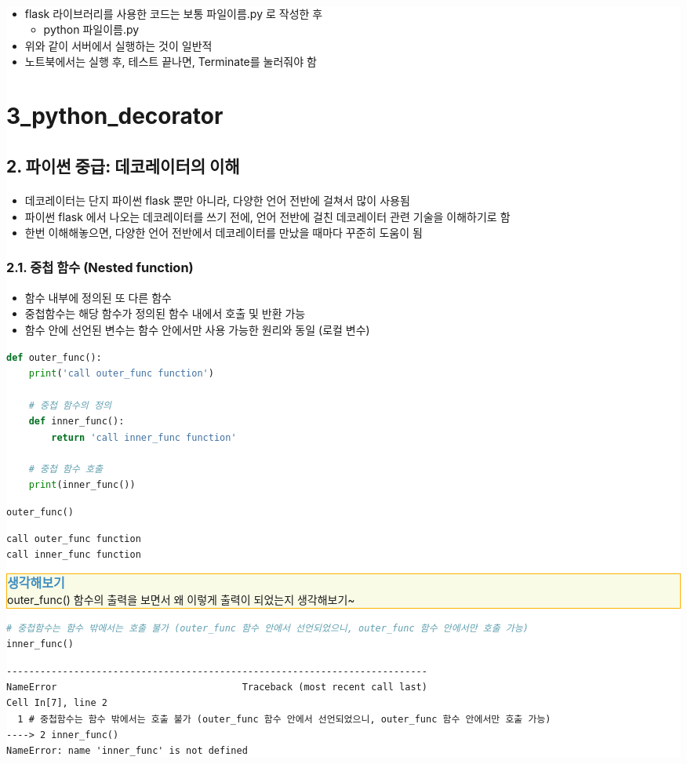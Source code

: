 * flask 라이브러리를 사용한 코드는 보통 파일이름.py 로 작성한 후
  - python 파일이름.py
* 위와 같이 서버에서 실행하는 것이 일반적
* 노트북에서는 실행 후, 테스트 끝나면, Terminate를 눌러줘야 함



# 3_python_decorator

## 2. 파이썬 중급: 데코레이터의 이해
- 데코레이터는 단지 파이썬 flask 뿐만 아니라, 다양한 언어 전반에 걸쳐서 많이 사용됨
- 파이썬 flask 에서 나오는 데코레이터를 쓰기 전에, 언어 전반에 걸친 데코레이터 관련 기술을 이해하기로 함
- 한번 이해해놓으면, 다양한 언어 전반에서 데코레이터를 만났을 때마다 꾸준히 도움이 됨

### 2.1. 중첩 함수 (Nested function)
* 함수 내부에 정의된 또 다른 함수
* 중첩함수는 해당 함수가 정의된 함수 내에서 호출 및 반환 가능
* 함수 안에 선언된 변수는 함수 안에서만 사용 가능한 원리와 동일 (로컬 변수)

```python
def outer_func():
    print('call outer_func function')
    
    # 중첩 함수의 정의
    def inner_func():
        return 'call inner_func function'
    
    # 중첩 함수 호출 
    print(inner_func())
```

```python
outer_func()
```
    call outer_func function
    call inner_func function

<div class="alert alert-block" style="border: 1px solid #FFB300;background-color:#F9FBE7;">
<font size="3em" style="font-weight:bold;color:#3f8dbf;">생각해보기</font><br>
outer_func() 함수의 출력을 보면서 왜 이렇게 출력이 되었는지 생각해보기~
</div>


```python
# 중첩함수는 함수 밖에서는 호출 불가 (outer_func 함수 안에서 선언되었으니, outer_func 함수 안에서만 호출 가능)
inner_func()
```
    ---------------------------------------------------------------------------
    NameError                                 Traceback (most recent call last)
    Cell In[7], line 2
	  1 # 중첩함수는 함수 밖에서는 호출 불가 (outer_func 함수 안에서 선언되었으니, outer_func 함수 안에서만 호출 가능)
    ----> 2 inner_func()
    NameError: name 'inner_func' is not defined
